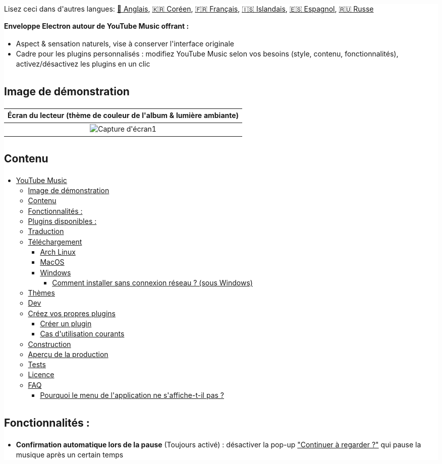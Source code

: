 Lisez ceci dans d'autres langues: [🏴 Anglais](../../README.md), [🇰🇷 Coréen](./README-ko.md), [🇫🇷 Français](./README-fr.md), [🇮🇸 Islandais](./README-is.md), [🇪🇸 Espagnol](./README-es.md), [🇷🇺 Russe](./README-ru.md)

**Enveloppe Electron autour de YouTube Music offrant :**

- Aspect & sensation naturels, vise à conserver l'interface originale
- Cadre pour les plugins personnalisés : modifiez YouTube Music selon vos besoins (style, contenu, fonctionnalités), activez/désactivez les plugins en
  un clic

## Image de démonstration

|                        Écran du lecteur (thème de couleur de l'album & lumière ambiante)                         |
| :--------------------------------------------------------------------------------------------------------------: |
| ![Capture d'écran1](https://github.com/th-ch/youtube-music/assets/16558115/53efdf73-b8fa-4d7b-a235-b96b91ea77fc) |

## Contenu

- [YouTube Music](#youtube-music)
  - [Image de démonstration](#image-de-démonstration)
  - [Contenu](#contenu)
  - [Fonctionnalités :](#fonctionnalités-)
  - [Plugins disponibles :](#plugins-disponibles-)
  - [Traduction](#traduction)
  - [Téléchargement](#téléchargement)
    - [Arch Linux](#arch-linux)
    - [MacOS](#macos)
    - [Windows](#windows)
      - [Comment installer sans connexion réseau ? (sous Windows)](#comment-installer-sans-connexion-réseau--sous-windows)
  - [Thèmes](#thèmes)
  - [Dev](#dev)
  - [Créez vos propres plugins](#créez-vos-propres-plugins)
    - [Créer un plugin](#créer-un-plugin)
    - [Cas d'utilisation courants](#cas-dutilisation-courants)
  - [Construction](#construction)
  - [Aperçu de la production](#aperçu-de-la-production)
  - [Tests](#tests)
  - [Licence](#licence)
  - [FAQ](#faq)
    - [Pourquoi le menu de l'application ne s'affiche-t-il pas ?](#pourquoi-le-menu-de-lapplication-ne-saffiche-t-il-pas-)

## Fonctionnalités :

- **Confirmation automatique lors de la pause** (Toujours activé) : désactiver
  la pop-up ["Continuer à regarder ?"](https://user-images.githubusercontent.com/61631665/129977894-01c60740-7ec6-4bf0-9a2c-25da24491b0e.png)
  qui pause la musique après un certain temps
